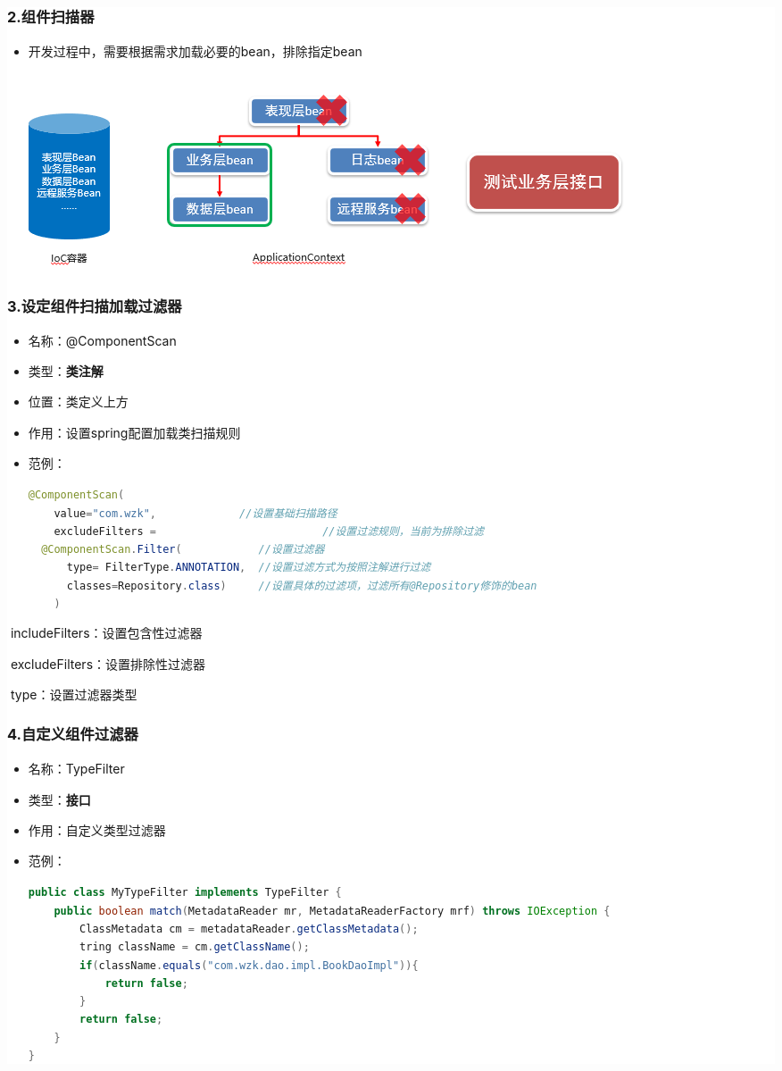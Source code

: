 ### **2.组件扫描器**

- 开发过程中，需要根据需求加载必要的bean，排除指定bean

![17](Spring图片\17.png)

### **3.设定组件扫描加载过滤器**

- 名称：@ComponentScan

- 类型：**类注解**

- 位置：类定义上方

- 作用：设置spring配置加载类扫描规则

- 范例：

  ```java
  @ComponentScan(
      value="com.wzk",	           //设置基础扫描路径
      excludeFilters =                          //设置过滤规则，当前为排除过滤
  	@ComponentScan.Filter(            //设置过滤器
  	    type= FilterType.ANNOTATION,  //设置过滤方式为按照注解进行过滤
  	    classes=Repository.class)     //设置具体的过滤项，过滤所有@Repository修饰的bean
      )
  ```

​	includeFilters：设置包含性过滤器

​	excludeFilters：设置排除性过滤器

​	type：设置过滤器类型

### **4.自定义组件过滤器**

- 名称：TypeFilter

- 类型：**接口**

- 作用：自定义类型过滤器

- 范例：

  ```java
  public class MyTypeFilter implements TypeFilter {
      public boolean match(MetadataReader mr, MetadataReaderFactory mrf) throws IOException {
          ClassMetadata cm = metadataReader.getClassMetadata();
          tring className = cm.getClassName();
          if(className.equals("com.wzk.dao.impl.BookDaoImpl")){
              return false;
          }
          return false;
      }
  }
  ```

